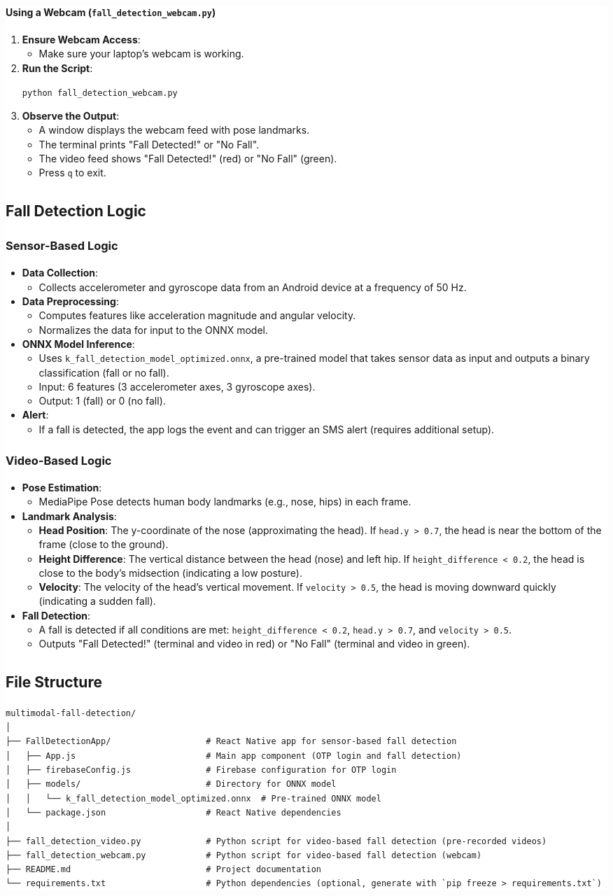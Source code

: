 #### Using a Webcam (`fall_detection_webcam.py`)
1. **Ensure Webcam Access**:
   - Make sure your laptop’s webcam is working.
2. **Run the Script**:
   ```bash
   python fall_detection_webcam.py
   ```
3. **Observe the Output**:
   - A window displays the webcam feed with pose landmarks.
   - The terminal prints "Fall Detected!" or "No Fall".
   - The video feed shows "Fall Detected!" (red) or "No Fall" (green).
   - Press `q` to exit.

## Fall Detection Logic
### Sensor-Based Logic
- **Data Collection**:
  - Collects accelerometer and gyroscope data from an Android device at a frequency of 50 Hz.
- **Data Preprocessing**:
  - Computes features like acceleration magnitude and angular velocity.
  - Normalizes the data for input to the ONNX model.
- **ONNX Model Inference**:
  - Uses `k_fall_detection_model_optimized.onnx`, a pre-trained model that takes sensor data as input and outputs a binary classification (fall or no fall).
  - Input: 6 features (3 accelerometer axes, 3 gyroscope axes).
  - Output: 1 (fall) or 0 (no fall).
- **Alert**:
  - If a fall is detected, the app logs the event and can trigger an SMS alert (requires additional setup).

### Video-Based Logic
- **Pose Estimation**:
  - MediaPipe Pose detects human body landmarks (e.g., nose, hips) in each frame.
- **Landmark Analysis**:
  - **Head Position**: The y-coordinate of the nose (approximating the head). If `head.y > 0.7`, the head is near the bottom of the frame (close to the ground).
  - **Height Difference**: The vertical distance between the head (nose) and left hip. If `height_difference < 0.2`, the head is close to the body’s midsection (indicating a low posture).
  - **Velocity**: The velocity of the head’s vertical movement. If `velocity > 0.5`, the head is moving downward quickly (indicating a sudden fall).
- **Fall Detection**:
  - A fall is detected if all conditions are met: `height_difference < 0.2`, `head.y > 0.7`, and `velocity > 0.5`.
  - Outputs "Fall Detected!" (terminal and video in red) or "No Fall" (terminal and video in green).

## File Structure
```
multimodal-fall-detection/
│
├── FallDetectionApp/                   # React Native app for sensor-based fall detection
│   ├── App.js                          # Main app component (OTP login and fall detection)
│   ├── firebaseConfig.js               # Firebase configuration for OTP login
│   ├── models/                         # Directory for ONNX model
│   │   └── k_fall_detection_model_optimized.onnx  # Pre-trained ONNX model
│   └── package.json                    # React Native dependencies
│
├── fall_detection_video.py             # Python script for video-based fall detection (pre-recorded videos)
├── fall_detection_webcam.py            # Python script for video-based fall detection (webcam)
├── README.md                           # Project documentation
└── requirements.txt                    # Python dependencies (optional, generate with `pip freeze > requirements.txt`)
```